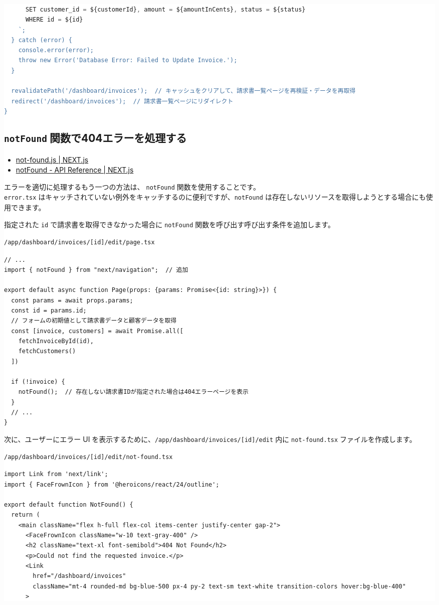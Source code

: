 ```ts
      SET customer_id = ${customerId}, amount = ${amountInCents}, status = ${status}
      WHERE id = ${id}
    `;
  } catch (error) {
    console.error(error);
    throw new Error('Database Error: Failed to Update Invoice.');
  }

  revalidatePath('/dashboard/invoices');  // キャッシュをクリアして、請求書一覧ページを再検証・データを再取得
  redirect('/dashboard/invoices');  // 請求書一覧ページにリダイレクト
}
```

## `notFound` 関数で404エラーを処理する

- [not-found.js | NEXT.js](https://nextjs.org/docs/app/api-reference/file-conventions/not-found)
- [notFound - API Reference | NEXT.js](https://nextjs.org/docs/app/api-reference/functions/not-found)


エラーを適切に処理するもう一つの方法は、 `notFound` 関数を使用することです。  
 `error.tsx` はキャッチされていない例外をキャッチするのに便利ですが、`notFound` は存在しないリソースを取得しようとする場合にも使用できます。

指定された `id` で請求書を取得できなかった場合に `notFound` 関数を呼び出す呼び出す条件を追加します。

`/app/dashboard/invoices/[id]/edit/page.tsx`
```tsx
// ...
import { notFound } from "next/navigation";  // 追加

export default async function Page(props: {params: Promise<{id: string}>}) {
  const params = await props.params;
  const id = params.id;
  // フォームの初期値として請求書データと顧客データを取得
  const [invoice, customers] = await Promise.all([
    fetchInvoiceById(id),
    fetchCustomers()
  ])

  if (!invoice) {
    notFound();  // 存在しない請求書IDが指定された場合は404エラーページを表示
  }
  // ...
}

```


次に、ユーザーにエラー UI を表示するために、`/app/dashboard/invoices/[id]/edit` 内に `not-found.tsx` ファイルを作成します。

`/app/dashboard/invoices/[id]/edit/not-found.tsx`
```tsx
import Link from 'next/link';
import { FaceFrownIcon } from '@heroicons/react/24/outline';
 
export default function NotFound() {
  return (
    <main className="flex h-full flex-col items-center justify-center gap-2">
      <FaceFrownIcon className="w-10 text-gray-400" />
      <h2 className="text-xl font-semibold">404 Not Found</h2>
      <p>Could not find the requested invoice.</p>
      <Link
        href="/dashboard/invoices"
        className="mt-4 rounded-md bg-blue-500 px-4 py-2 text-sm text-white transition-colors hover:bg-blue-400"
      >
```